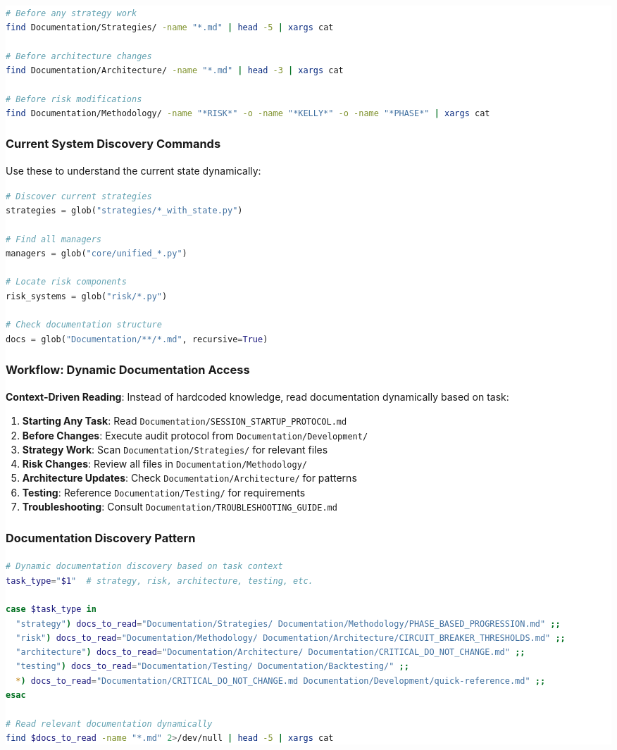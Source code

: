 ```bash
# Before any strategy work
find Documentation/Strategies/ -name "*.md" | head -5 | xargs cat

# Before architecture changes  
find Documentation/Architecture/ -name "*.md" | head -3 | xargs cat

# Before risk modifications
find Documentation/Methodology/ -name "*RISK*" -o -name "*KELLY*" -o -name "*PHASE*" | xargs cat
```

### Current System Discovery Commands
Use these to understand the current state dynamically:

```python
# Discover current strategies
strategies = glob("strategies/*_with_state.py") 

# Find all managers
managers = glob("core/unified_*.py")

# Locate risk components  
risk_systems = glob("risk/*.py")

# Check documentation structure
docs = glob("Documentation/**/*.md", recursive=True)
```

### Workflow: Dynamic Documentation Access
**Context-Driven Reading**: Instead of hardcoded knowledge, read documentation dynamically based on task:

1. **Starting Any Task**: Read `Documentation/SESSION_STARTUP_PROTOCOL.md`
2. **Before Changes**: Execute audit protocol from `Documentation/Development/`
3. **Strategy Work**: Scan `Documentation/Strategies/` for relevant files
4. **Risk Changes**: Review all files in `Documentation/Methodology/`
5. **Architecture Updates**: Check `Documentation/Architecture/` for patterns
6. **Testing**: Reference `Documentation/Testing/` for requirements
7. **Troubleshooting**: Consult `Documentation/TROUBLESHOOTING_GUIDE.md`

### Documentation Discovery Pattern
```bash
# Dynamic documentation discovery based on task context
task_type="$1"  # strategy, risk, architecture, testing, etc.

case $task_type in
  "strategy") docs_to_read="Documentation/Strategies/ Documentation/Methodology/PHASE_BASED_PROGRESSION.md" ;;
  "risk") docs_to_read="Documentation/Methodology/ Documentation/Architecture/CIRCUIT_BREAKER_THRESHOLDS.md" ;;
  "architecture") docs_to_read="Documentation/Architecture/ Documentation/CRITICAL_DO_NOT_CHANGE.md" ;;
  "testing") docs_to_read="Documentation/Testing/ Documentation/Backtesting/" ;;
  *) docs_to_read="Documentation/CRITICAL_DO_NOT_CHANGE.md Documentation/Development/quick-reference.md" ;;
esac

# Read relevant documentation dynamically
find $docs_to_read -name "*.md" 2>/dev/null | head -5 | xargs cat
```
